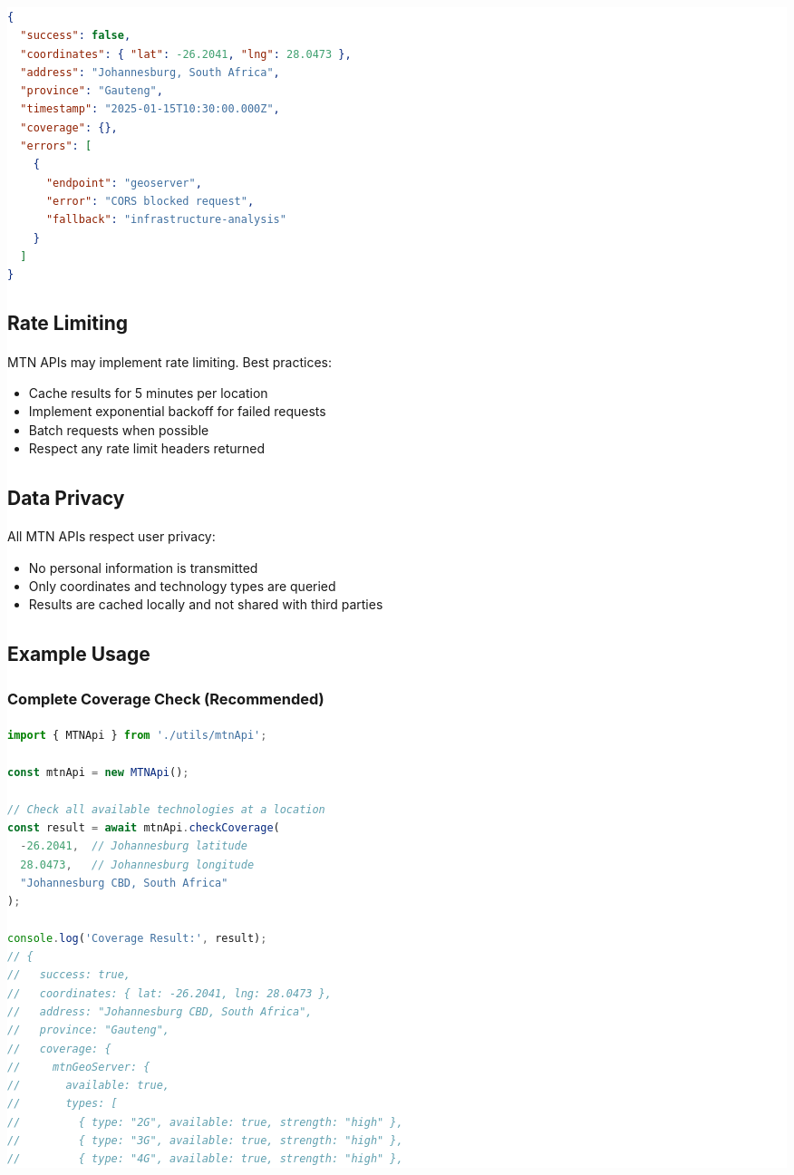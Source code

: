 ```json
{
  "success": false,
  "coordinates": { "lat": -26.2041, "lng": 28.0473 },
  "address": "Johannesburg, South Africa",
  "province": "Gauteng",
  "timestamp": "2025-01-15T10:30:00.000Z",
  "coverage": {},
  "errors": [
    {
      "endpoint": "geoserver",
      "error": "CORS blocked request",
      "fallback": "infrastructure-analysis"
    }
  ]
}
```

## Rate Limiting

MTN APIs may implement rate limiting. Best practices:

- Cache results for 5 minutes per location
- Implement exponential backoff for failed requests
- Batch requests when possible
- Respect any rate limit headers returned

## Data Privacy

All MTN APIs respect user privacy:

- No personal information is transmitted
- Only coordinates and technology types are queried
- Results are cached locally and not shared with third parties

## Example Usage

### Complete Coverage Check (Recommended)

```javascript
import { MTNApi } from './utils/mtnApi';

const mtnApi = new MTNApi();

// Check all available technologies at a location
const result = await mtnApi.checkCoverage(
  -26.2041,  // Johannesburg latitude
  28.0473,   // Johannesburg longitude
  "Johannesburg CBD, South Africa"
);

console.log('Coverage Result:', result);
// {
//   success: true,
//   coordinates: { lat: -26.2041, lng: 28.0473 },
//   address: "Johannesburg CBD, South Africa",
//   province: "Gauteng",
//   coverage: {
//     mtnGeoServer: {
//       available: true,
//       types: [
//         { type: "2G", available: true, strength: "high" },
//         { type: "3G", available: true, strength: "high" },
//         { type: "4G", available: true, strength: "high" },
```